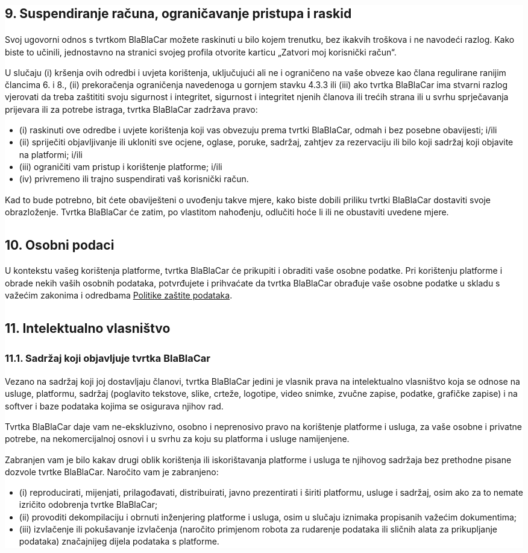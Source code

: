 9\. Suspendiranje računa, ograničavanje pristupa i raskid
---------------------------------------------------------

Svoj ugovorni odnos s tvrtkom BlaBlaCar možete raskinuti u bilo kojem trenutku, bez ikakvih troškova i ne navodeći razlog. Kako biste to učinili, jednostavno na stranici svojeg profila otvorite karticu „Zatvori moj korisnički račun“.

U slučaju (i) kršenja ovih odredbi i uvjeta korištenja, uključujući ali ne i ograničeno na vaše obveze kao člana regulirane ranijim člancima 6. i 8., (ii) prekoračenja ograničenja navedenoga u gornjem stavku 4.3.3 ili (iii) ako tvrtka BlaBlaCar ima stvarni razlog vjerovati da treba zaštititi svoju sigurnost i integritet, sigurnost i integritet njenih članova ili trećih strana ili u svrhu sprječavanja prijevara ili za potrebe istraga, tvrtka BlaBlaCar zadržava pravo:

* (i) raskinuti ove odredbe i uvjete korištenja koji vas obvezuju prema tvrtki BlaBlaCar, odmah i bez posebne obavijesti; i/ili
* (ii) spriječiti objavljivanje ili ukloniti sve ocjene, oglase, poruke, sadržaj, zahtjev za rezervaciju ili bilo koji sadržaj koji objavite na platformi; i/ili
* (iii) ograničiti vam pristup i korištenje platforme; i/ili
* (iv) privremeno ili trajno suspendirati vaš korisnički račun.

Kad to bude potrebno, bit ćete obaviješteni o uvođenju takve mjere, kako biste dobili priliku tvrtki BlaBlaCar dostaviti svoje obrazloženje. Tvrtka BlaBlaCar će zatim, po vlastitom nahođenju, odlučiti hoće li ili ne obustaviti uvedene mjere.

10\. Osobni podaci
------------------

U kontekstu vašeg korištenja platforme, tvrtka BlaBlaCar će prikupiti i obraditi vaše osobne podatke. Pri korištenju platforme i obrade nekih vaših osobnih podataka, potvrđujete i prihvaćate da tvrtka BlaBlaCar obrađuje vaše osobne podatke u skladu s važećim zakonima i odredbama [Politike zaštite podataka](https://www.blablacar.hr/about-us/privacy-policy).

11\. Intelektualno vlasništvo
-----------------------------

### 11.1. Sadržaj koji objavljuje tvrtka BlaBlaCar

Vezano na sadržaj koji joj dostavljaju članovi, tvrtka BlaBlaCar jedini je vlasnik prava na intelektualno vlasništvo koja se odnose na usluge, platformu, sadržaj (poglavito tekstove, slike, crteže, logotipe, video snimke, zvučne zapise, podatke, grafičke zapise) i na softver i baze podataka kojima se osigurava njihov rad.

Tvrtka BlaBlaCar daje vam ne-ekskluzivno, osobno i neprenosivo pravo na korištenje platforme i usluga, za vaše osobne i privatne potrebe, na nekomercijalnoj osnovi i u svrhu za koju su platforma i usluge namijenjene.

Zabranjen vam je bilo kakav drugi oblik korištenja ili iskorištavanja platforme i usluga te njihovog sadržaja bez prethodne pisane dozvole tvrtke BlaBlaCar. Naročito vam je zabranjeno:

* (i) reproducirati, mijenjati, prilagođavati, distribuirati, javno prezentirati i širiti platformu, usluge i sadržaj, osim ako za to nemate izričito odobrenja tvrtke BlaBlaCar;
* (ii) provoditi dekompilaciju i obrnuti inženjering platforme i usluga, osim u slučaju iznimaka propisanih važećim dokumentima;
* (iii) izvlačenje ili pokušavanje izvlačenja (naročito primjenom robota za rudarenje podataka ili sličnih alata za prikupljanje podataka) značajnijeg dijela podataka s platforme.
